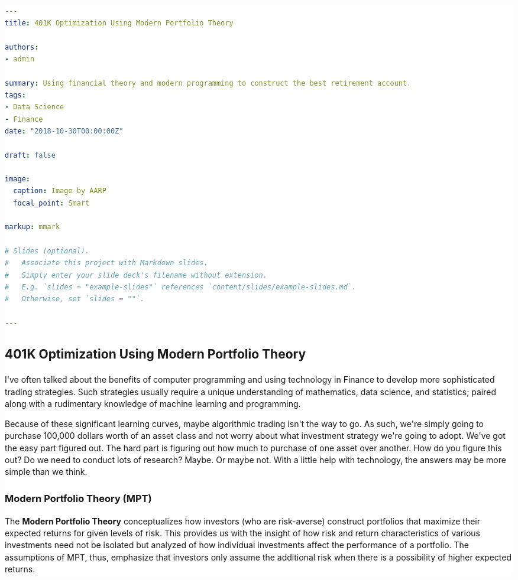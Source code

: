 ```yaml
---
title: 401K Optimization Using Modern Portfolio Theory

authors:
- admin

summary: Using financial theory and modern programming to construct the best retirement account.
tags:
- Data Science
- Finance
date: "2018-10-30T00:00:00Z"

draft: false

image:
  caption: Image by AARP
  focal_point: Smart

markup: mmark

# Slides (optional).
#   Associate this project with Markdown slides.
#   Simply enter your slide deck's filename without extension.
#   E.g. `slides = "example-slides"` references `content/slides/example-slides.md`.
#   Otherwise, set `slides = ""`.

---
```


## 401K Optimization Using Modern Portfolio Theory

I've often talked about the benefits of computer programming and using technology in Finance to develop more sophisticated trading strategies. Such strategies usually require a unique understanding of mathematics, data science, and statistics; paired along with a rudimentary knowledge of machine learning and programming.

Because of these significant learning curves, maybe algorithmic trading isn't the way to go. As such, we're simply going to purchase 100,000 dollars worth of an asset class and not worry about what investment strategy we're going to adopt. We've got the easy part figured out. The hard part is figuring out how much to purchase of one asset over another. How do you figure this out? Do we need to conduct lots of research? Maybe. Or maybe not. With a little help with technology, the answers may be more simple than we think. 

### Modern Portfolio Theory (MPT)

The **Modern Portfolio Theory** conceptualizes how investors (who are risk-averse) construct portfolios that maximize their expected returns for given levels of risk. This provides us with the insight of how risk and return characteristics of various investments need not be isolated but analyzed of how individual investments affect the performance of a portfolio. The assumptions of MPT, thus, emphasize that investors only assume the additional risk when there is a possibility of higher expected returns.
